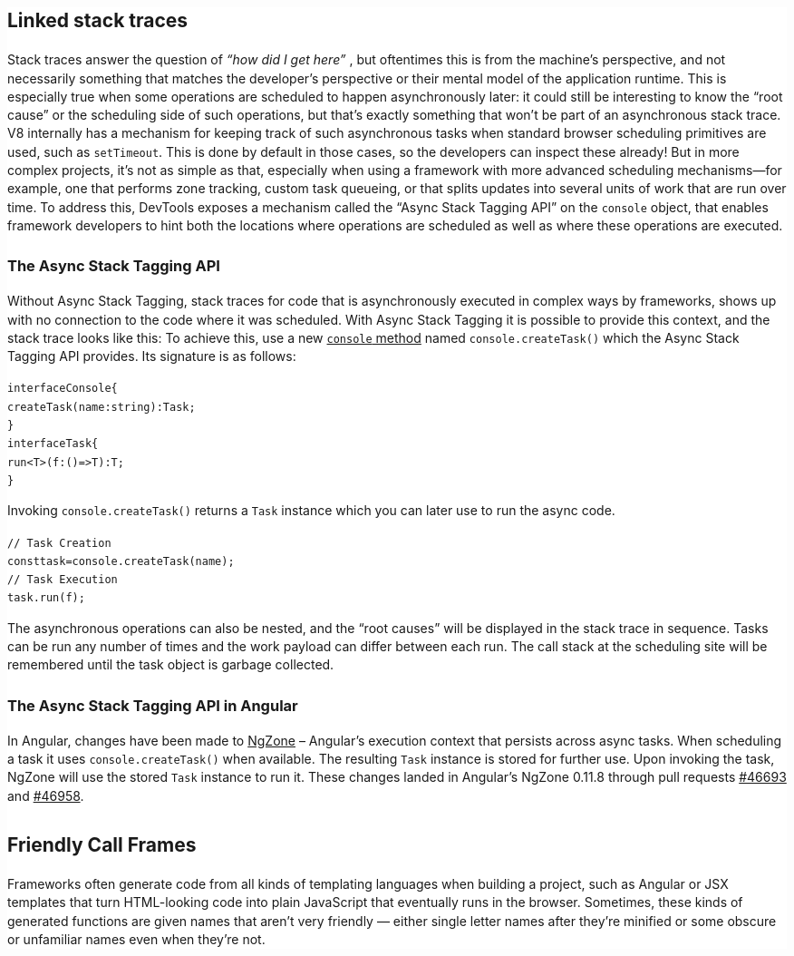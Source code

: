 ## Linked stack traces
Stack traces answer the question of _“how did I get here”_ , but oftentimes this is from the machine’s perspective, and not necessarily something that matches the developer’s perspective or their mental model of the application runtime. This is especially true when some operations are scheduled to happen asynchronously later: it could still be interesting to know the “root cause” or the scheduling side of such operations, but that’s exactly something that won’t be part of an asynchronous stack trace.
V8 internally has a mechanism for keeping track of such asynchronous tasks when standard browser scheduling primitives are used, such as `setTimeout`. This is done by default in those cases, so the developers can inspect these already! But in more complex projects, it’s not as simple as that, especially when using a framework with more advanced scheduling mechanisms—for example, one that performs zone tracking, custom task queueing, or that splits updates into several units of work that are run over time.
To address this, DevTools exposes a mechanism called the “Async Stack Tagging API” on the `console` object, that enables framework developers to hint both the locations where operations are scheduled as well as where these operations are executed.
### The Async Stack Tagging API
Without Async Stack Tagging, stack traces for code that is asynchronously executed in complex ways by frameworks, shows up with no connection to the code where it was scheduled.
With Async Stack Tagging it is possible to provide this context, and the stack trace looks like this:
To achieve this, use a new [`console` method](https://developer.chrome.com/docs/devtools/console/api) named `console.createTask()` which the Async Stack Tagging API provides. Its signature is as follows:
```
interfaceConsole{
createTask(name:string):Task;
}
interfaceTask{
run<T>(f:()=>T):T;
}

```

Invoking `console.createTask()` returns a `Task` instance which you can later use to run the async code.
```
// Task Creation
consttask=console.createTask(name);
// Task Execution
task.run(f);

```

The asynchronous operations can also be nested, and the “root causes” will be displayed in the stack trace in sequence.
Tasks can be run any number of times and the work payload can differ between each run. The call stack at the scheduling site will be remembered until the task object is garbage collected.
### The Async Stack Tagging API in Angular
In Angular, changes have been made to [NgZone](https://angular.io/guide/zone) – Angular’s execution context that persists across async tasks.
When scheduling a task it uses `console.createTask()` when available. The resulting `Task` instance is stored for further use. Upon invoking the task, NgZone will use the stored `Task` instance to run it.
These changes landed in Angular’s NgZone 0.11.8 through pull requests [#46693](https://github.com/angular/angular/pull/46693) and [#46958](https://github.com/angular/angular/pull/46958).
## Friendly Call Frames
Frameworks often generate code from all kinds of templating languages when building a project, such as Angular or JSX templates that turn HTML-looking code into plain JavaScript that eventually runs in the browser. Sometimes, these kinds of generated functions are given names that aren’t very friendly — either single letter names after they’re minified or some obscure or unfamiliar names even when they’re not.